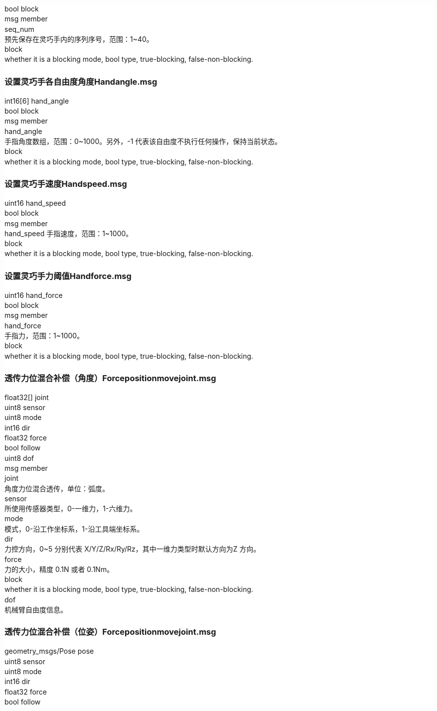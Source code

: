 bool block  
msg member  
seq_num	  
预先保存在灵巧手内的序列序号，范围：1~40。  
block  
whether it is a blocking mode, bool type, true-blocking, false-non-blocking.  
### 设置灵巧手各自由度角度Handangle.msg
int16[6] hand_angle   
bool block  
msg member  
hand_angle  
手指角度数组，范围：0~1000。另外，-1 代表该自由度不执行任何操作，保持当前状态。  
block  
whether it is a blocking mode, bool type, true-blocking, false-non-blocking.  
### 设置灵巧手速度Handspeed.msg
uint16 hand_speed  
bool block  
msg member  
hand_speed
手指速度，范围：1~1000。  
block  
whether it is a blocking mode, bool type, true-blocking, false-non-blocking.  
### 设置灵巧手力阈值Handforce.msg
uint16 hand_force  
bool block  
msg member  
hand_force  
手指力，范围：1~1000。  
block  
whether it is a blocking mode, bool type, true-blocking, false-non-blocking.  
### 透传力位混合补偿（角度）Forcepositionmovejoint.msg
float32[] joint  
uint8 sensor  
uint8 mode  
int16 dir  
float32 force  
bool follow  
uint8 dof  
msg member  
joint  
角度力位混合透传，单位：弧度。  
sensor  
所使用传感器类型，0-一维力，1-六维力。  
mode  
模式，0-沿工作坐标系，1-沿工具端坐标系。  
dir  
力控方向，0~5 分别代表 X/Y/Z/Rx/Ry/Rz，其中一维力类型时默认方向为Z 方向。  
force  
力的大小，精度 0.1N 或者 0.1Nm。  
block  
whether it is a blocking mode, bool type, true-blocking, false-non-blocking.  
dof  
机械臂自由度信息。  
### 透传力位混合补偿（位姿）Forcepositionmovejoint.msg
geometry_msgs/Pose pose  
uint8 sensor  
uint8 mode  
int16 dir  
float32 force  
bool follow  